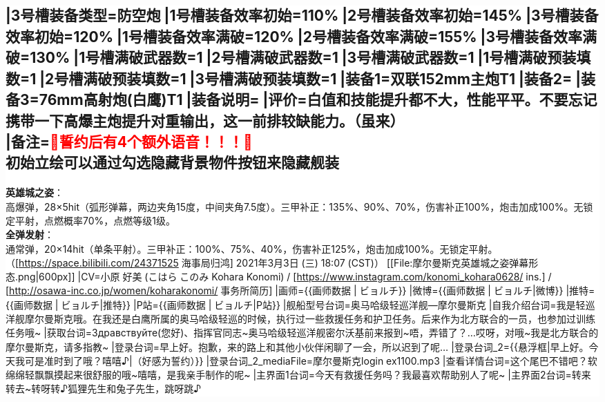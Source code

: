|3号槽装备类型=防空炮
|1号槽装备效率初始=110%
|2号槽装备效率初始=145%
|3号槽装备效率初始=120%
|1号槽装备效率满破=120%
|2号槽装备效率满破=155%
|3号槽装备效率满破=130%
|1号槽满破武器数=1
|2号槽满破武器数=1
|3号槽满破武器数=1
|1号槽满破预装填数=1
|2号槽满破预装填数=1
|3号槽满破预装填数=1
|装备1=双联152mm主炮T1
|装备2=
|装备3=76mm高射炮(白鹰)T1
|装备说明=
|评价=白值和技能提升都不大，性能平平。不要忘记携带一下高爆主炮提升对重输出，这一前排较缺能力。（虽来）<br>
|备注=<span style="color:red;">💓誓约后有4个额外语音！！！💓</span><br>初始立绘可以通过勾选隐藏背景物件按钮来隐藏舰装
----
<strong>英雄城之姿</strong>：<br>
高爆弹，28×5hit（弧形弹幕，两边夹角15度，中间夹角7.5度）。三甲补正：135%、90%、70%，伤害补正100%，炮击加成100%。无锁定平射，点燃概率70%，点燃等级1级。<br>
<strong>全弹发射</strong>：<br>
通常弹，20×14hit（单条平射）。三甲补正：100%、75%、40%，伤害补正125%，炮击加成100%。无锁定平射。<br>（[https://space.bilibili.com/24371525 海事局归鸿] 2021年3月3日 (三) 18:07 (CST)）
[[File:摩尔曼斯克英雄城之姿弹幕形态.png|600px]]
|CV=小原 好美 (こはら このみ Kohara Konomi) / [https://www.instagram.com/konomi_kohara0628/ ins.] / [http://osawa-inc.co.jp/women/koharakonomi/ 事务所简历]
|画师={{画师数据 | ビョルチ}}
|微博={{画师数据 | ビョルチ|微博}}
|推特={{画师数据 | ビョルチ|推特}}
|P站={{画师数据 | ビョルチ|P站}}
|舰船型号台词=奥马哈级轻巡洋舰—摩尔曼斯克
|自我介绍台词=我是轻巡洋舰摩尔曼斯克哦。在我还是白鹰所属的奥马哈级轻巡的时候，执行过一些救援任务和护卫任务。后来作为北方联合的一员，也参加过训练任务哦~
|获取台词=Здравствуйте(您好)、指挥官同志~奥马哈级轻巡洋舰密尔沃基前来报到~唔，弄错了？…哎呀，对哦~我是北方联合的摩尔曼斯克，请多指教~
|登录台词=早上好。抱歉，来的路上和其他小伙伴闲聊了一会，所以迟到了呢…
|登录台词_2={{悬浮框|早上好。今天我可是准时到了哦？嘻嘻♪|（好感为誓约）}}
|登录台词_2_mediaFile=摩尔曼斯克login ex1100.mp3
|查看详情台词=这个尾巴不错吧？软绵绵轻飘飘摸起来很舒服的哦~嘻嘻，是我亲手制作的呢~
|主界面1台词=今天有救援任务吗？我最喜欢帮助别人了呢~
|主界面2台词=转来转去~转呀转♪狐狸先生和兔子先生，跳呀跳♪